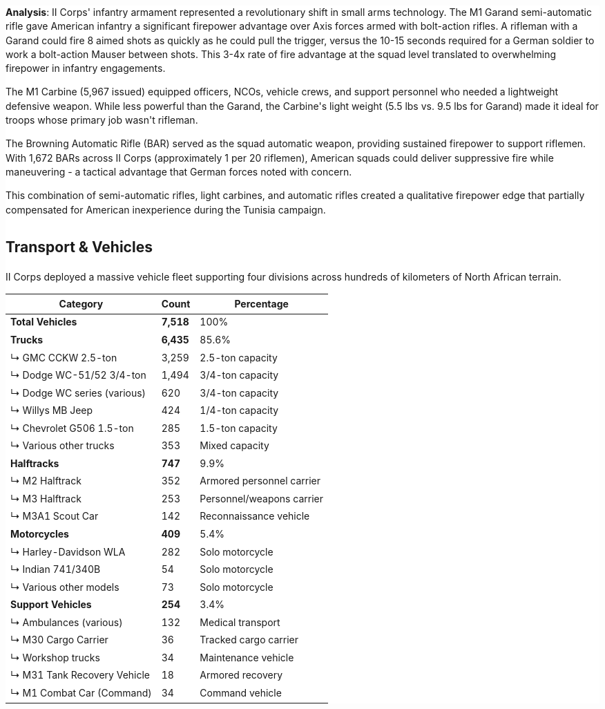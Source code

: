 **Analysis**: II Corps' infantry armament represented a revolutionary shift in small arms technology. The M1 Garand semi-automatic rifle gave American infantry a significant firepower advantage over Axis forces armed with bolt-action rifles. A rifleman with a Garand could fire 8 aimed shots as quickly as he could pull the trigger, versus the 10-15 seconds required for a German soldier to work a bolt-action Mauser between shots. This 3-4x rate of fire advantage at the squad level translated to overwhelming firepower in infantry engagements.

The M1 Carbine (5,967 issued) equipped officers, NCOs, vehicle crews, and support personnel who needed a lightweight defensive weapon. While less powerful than the Garand, the Carbine's light weight (5.5 lbs vs. 9.5 lbs for Garand) made it ideal for troops whose primary job wasn't rifleman.

The Browning Automatic Rifle (BAR) served as the squad automatic weapon, providing sustained firepower to support riflemen. With 1,672 BARs across II Corps (approximately 1 per 20 riflemen), American squads could deliver suppressive fire while maneuvering - a tactical advantage that German forces noted with concern.

This combination of semi-automatic rifles, light carbines, and automatic rifles created a qualitative firepower edge that partially compensated for American inexperience during the Tunisia campaign.

## Transport & Vehicles

II Corps deployed a massive vehicle fleet supporting four divisions across hundreds of kilometers of North African terrain.

| Category | Count | Percentage |
|----------|-------|------------|
| **Total Vehicles** | **7,518** | 100% |
| **Trucks** | **6,435** | 85.6% |
| ↳ GMC CCKW 2.5-ton | 3,259 | 2.5-ton capacity |
| ↳ Dodge WC-51/52 3/4-ton | 1,494 | 3/4-ton capacity |
| ↳ Dodge WC series (various) | 620 | 3/4-ton capacity |
| ↳ Willys MB Jeep | 424 | 1/4-ton capacity |
| ↳ Chevrolet G506 1.5-ton | 285 | 1.5-ton capacity |
| ↳ Various other trucks | 353 | Mixed capacity |
| **Halftracks** | **747** | 9.9% |
| ↳ M2 Halftrack | 352 | Armored personnel carrier |
| ↳ M3 Halftrack | 253 | Personnel/weapons carrier |
| ↳ M3A1 Scout Car | 142 | Reconnaissance vehicle |
| **Motorcycles** | **409** | 5.4% |
| ↳ Harley-Davidson WLA | 282 | Solo motorcycle |
| ↳ Indian 741/340B | 54 | Solo motorcycle |
| ↳ Various other models | 73 | Solo motorcycle |
| **Support Vehicles** | **254** | 3.4% |
| ↳ Ambulances (various) | 132 | Medical transport |
| ↳ M30 Cargo Carrier | 36 | Tracked cargo carrier |
| ↳ Workshop trucks | 34 | Maintenance vehicle |
| ↳ M31 Tank Recovery Vehicle | 18 | Armored recovery |
| ↳ M1 Combat Car (Command) | 34 | Command vehicle |
